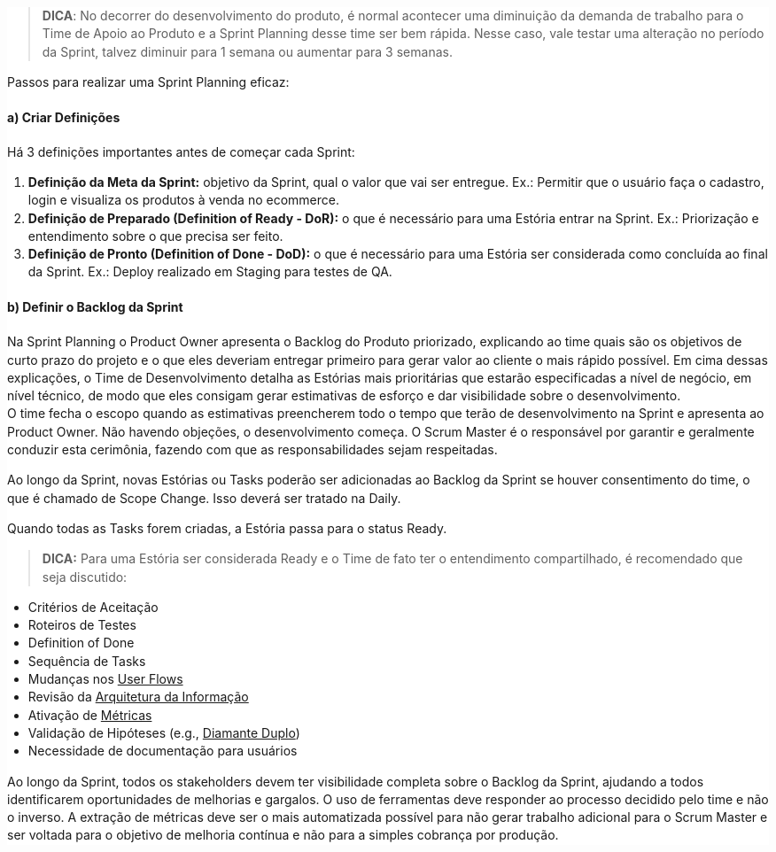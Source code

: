 >**DICA**: No decorrer do desenvolvimento do produto, é normal acontecer uma diminuição da demanda de trabalho para o Time de Apoio ao Produto e a Sprint Planning desse time ser bem rápida. Nesse caso, vale testar uma alteração no período da Sprint, talvez diminuir para 1 semana ou aumentar para 3 semanas.

Passos para realizar uma Sprint Planning eficaz:

#### a) Criar Definições

Há 3 definições importantes antes de começar cada Sprint:

1. **Definição da Meta da Sprint:** objetivo da Sprint, qual o valor que vai ser entregue. Ex.: Permitir que o usuário faça o cadastro, login e visualiza os produtos à venda no ecommerce.  
2. **Definição de Preparado (Definition of Ready - DoR):** o que é necessário para uma Estória entrar na Sprint. Ex.: Priorização e entendimento sobre o que precisa ser feito.
3. **Definição de Pronto (Definition of Done - DoD):** o que é necessário para uma Estória ser considerada como concluída ao final da Sprint. Ex.: Deploy realizado em Staging para testes de QA.

#### b) Definir o Backlog da Sprint

Na Sprint Planning o Product Owner apresenta o Backlog do Produto priorizado, explicando ao time quais são os objetivos de curto prazo do projeto e o que eles deveriam entregar primeiro para gerar valor ao cliente o mais rápido possível. Em cima dessas explicações, o Time de Desenvolvimento detalha as Estórias mais prioritárias que estarão especificadas a nível de negócio, em nível técnico, de modo que eles consigam gerar estimativas de esforço e dar visibilidade sobre o desenvolvimento.  
O time fecha o escopo quando as estimativas preencherem todo o tempo que terão de desenvolvimento na Sprint e apresenta ao Product Owner. Não havendo objeções, o desenvolvimento começa. O Scrum Master é o responsável por garantir e geralmente conduzir esta cerimônia, fazendo com que as responsabilidades sejam respeitadas.

Ao longo da Sprint, novas Estórias ou Tasks poderão ser adicionadas ao Backlog da Sprint se houver consentimento do time, o que é chamado de Scope Change. Isso deverá ser tratado na Daily.

Quando todas as Tasks forem criadas, a Estória passa para o status Ready.

> **DICA:** Para uma Estória ser considerada Ready e o Time de fato ter o entendimento compartilhado, é recomendado que seja discutido:
- Critérios de Aceitação
- Roteiros de Testes
- Definition of Done
- Sequência de Tasks
- Mudanças nos [User Flows](https://www.smashingmagazine.com/2012/01/stop-designing-pages-start-designing-flows/)
- Revisão da [Arquitetura da Informação](http://alistapart.com/article/thedisciplineofcontentstrategy)
- Ativação de [Métricas](https://uxdesign.cc/ux-tools-for-analytics-and-metrics-51634c3c26ec)
- Validação de Hipóteses (e.g., [Diamante Duplo](https://brasil.uxdesign.cc/ux-design-toolbox-ced4b7f209d0))
- Necessidade de documentação para usuários

Ao longo da Sprint, todos os stakeholders devem ter visibilidade completa sobre o Backlog da Sprint, ajudando a todos identificarem oportunidades de melhorias e gargalos. O uso de ferramentas deve responder ao processo decidido pelo time e não o inverso. A extração de métricas deve ser o mais automatizada possível para não gerar trabalho adicional para o Scrum Master e ser voltada para o objetivo de melhoria contínua e não para a simples cobrança por produção.
